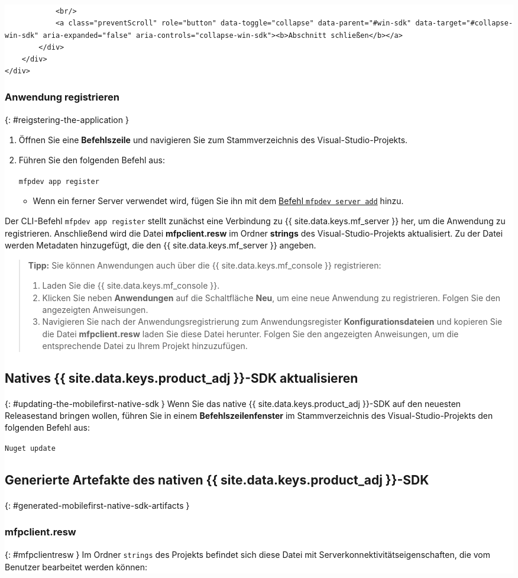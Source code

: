                 <br/>
                <a class="preventScroll" role="button" data-toggle="collapse" data-parent="#win-sdk" data-target="#collapse-win-sdk" aria-expanded="false" aria-controls="collapse-win-sdk"><b>Abschnitt schließen</b></a>
            </div>
        </div>
    </div>
</div>

### Anwendung registrieren
{: #reigstering-the-application }
1. Öffnen Sie eine **Befehlszeile** und navigieren Sie zum Stammverzeichnis des Visual-Studio-Projekts.   

2. Führen Sie den folgenden Befehl aus: 

   ```bash
   mfpdev app register
   ```
    - Wenn ein ferner Server verwendet wird,
fügen Sie ihn mit dem [Befehl `mfpdev server add`](../../using-mobilefirst-cli-to-manage-mobilefirst-artifacts/#add-a-new-server-instance) hinzu. 

Der CLI-Befehl `mfpdev app register` stellt zunächst eine Verbindung
zu {{ site.data.keys.mf_server }} her, um die Anwendung zu registrieren. Anschließend wird die Datei
**mfpclient.resw** im Ordner **strings** des Visual-Studio-Projekts aktualisiert. Zu der Datei werden Metadaten hinzugefügt, die den
{{ site.data.keys.mf_server }} angeben. 

> <span class="glyphicon glyphicon-info-sign" aria-hidden="true"></span> **Tipp:** Sie können
Anwendungen auch über die {{ site.data.keys.mf_console }} registrieren:    
>
> 1. Laden Sie die {{ site.data.keys.mf_console }}.  
> 2. Klicken Sie neben **Anwendungen** auf die Schaltfläche **Neu**, um eine neue Anwendung zu registrieren. Folgen Sie den angezeigten Anweisungen.   
> 3. Navigieren Sie nach der Anwendungsregistrierung zum Anwendungsregister **Konfigurationsdateien** und kopieren Sie die Datei **mfpclient.resw** laden Sie diese Datei herunter. Folgen Sie den angezeigten Anweisungen, um die entsprechende Datei zu Ihrem Projekt hinzuzufügen.

## Natives {{ site.data.keys.product_adj }}-SDK aktualisieren
{: #updating-the-mobilefirst-native-sdk }
Wenn Sie das native {{ site.data.keys.product_adj }}-SDK auf den neuesten Releasestand bringen wollen,
führen Sie in einem **Befehlszeilenfenster** im Stammverzeichnis des Visual-Studio-Projekts den folgenden Befehl aus: 

```bash
Nuget update
```

## Generierte Artefakte des nativen {{ site.data.keys.product_adj }}-SDK
{: #generated-mobilefirst-native-sdk-artifacts }
### mfpclient.resw
{: #mfpclientresw }
Im Ordner `strings` des Projekts befindet sich diese Datei mit Serverkonnektivitätseigenschaften, die vom Benutzer bearbeitet werden können: 
